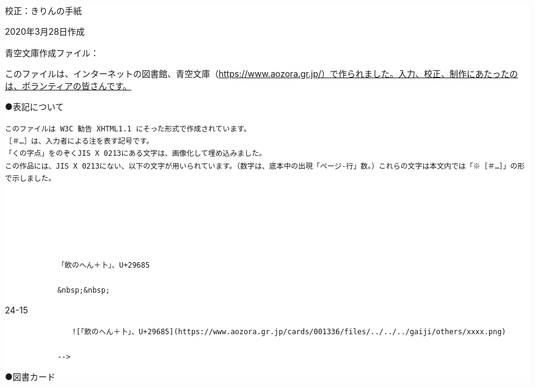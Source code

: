 校正：きりんの手紙

2020年3月28日作成

青空文庫作成ファイル：

このファイルは、インターネットの図書館、青空文庫（https://www.aozora.gr.jp/）で作られました。入力、校正、制作にあたったのは、ボランティアの皆さんです。











●表記について


	このファイルは W3C 勧告 XHTML1.1 にそった形式で作成されています。
	［＃…］は、入力者による注を表す記号です。
	「くの字点」をのぞくJIS X 0213にある文字は、画像化して埋め込みました。
	この作品には、JIS X 0213にない、以下の文字が用いられています。（数字は、底本中の出現「ページ-行」数。）これらの文字は本文内では「※［＃…］」の形で示しました。



		
			
				
				「飲のへん＋卜」、U+29685
				
				&nbsp;&nbsp;
				
24-15				
				
				　　![「飲のへん＋卜」、U+29685](https://www.aozora.gr.jp/cards/001336/files/../../../gaiji/others/xxxx.png)
				
				-->
			
		






●図書カード